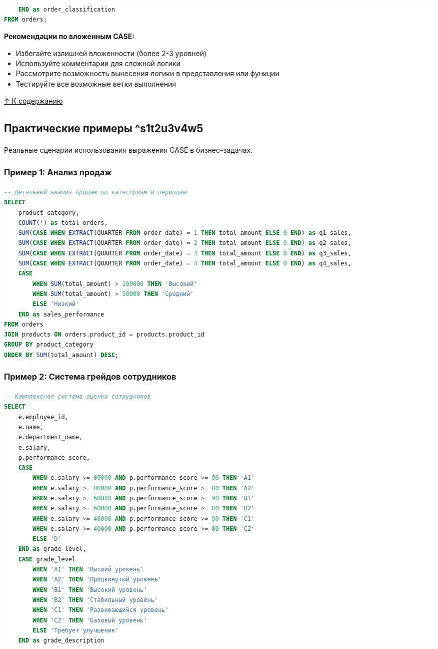 ```sql
    END as order_classification
FROM orders;
```

**Рекомендации по вложенным CASE:**
- Избегайте излишней вложенности (более 2-3 уровней)
- Используйте комментарии для сложной логики
- Рассмотрите возможность вынесения логики в представления или функции
- Тестируйте все возможные ветки выполнения

[↑ К содержанию](#^k9p2r4m7x)

## Практические примеры ^s1t2u3v4w5
Реальные сценарии использования выражения CASE в бизнес-задачах.

### Пример 1: Анализ продаж
```sql
-- Детальный анализ продаж по категориям и периодам
SELECT 
    product_category,
    COUNT(*) as total_orders,
    SUM(CASE WHEN EXTRACT(QUARTER FROM order_date) = 1 THEN total_amount ELSE 0 END) as q1_sales,
    SUM(CASE WHEN EXTRACT(QUARTER FROM order_date) = 2 THEN total_amount ELSE 0 END) as q2_sales,
    SUM(CASE WHEN EXTRACT(QUARTER FROM order_date) = 3 THEN total_amount ELSE 0 END) as q3_sales,
    SUM(CASE WHEN EXTRACT(QUARTER FROM order_date) = 4 THEN total_amount ELSE 0 END) as q4_sales,
    CASE
        WHEN SUM(total_amount) > 100000 THEN 'Высокий'
        WHEN SUM(total_amount) > 50000 THEN 'Средний'
        ELSE 'Низкий'
    END as sales_performance
FROM orders
JOIN products ON orders.product_id = products.product_id
GROUP BY product_category
ORDER BY SUM(total_amount) DESC;
```

### Пример 2: Система грейдов сотрудников
```sql
-- Комплексная система оценки сотрудников
SELECT 
    e.employee_id,
    e.name,
    e.department_name,
    e.salary,
    p.performance_score,
    CASE
        WHEN e.salary >= 80000 AND p.performance_score >= 90 THEN 'A1'
        WHEN e.salary >= 80000 AND p.performance_score >= 80 THEN 'A2'
        WHEN e.salary >= 60000 AND p.performance_score >= 90 THEN 'B1'
        WHEN e.salary >= 60000 AND p.performance_score >= 80 THEN 'B2'
        WHEN e.salary >= 40000 AND p.performance_score >= 90 THEN 'C1'
        WHEN e.salary >= 40000 AND p.performance_score >= 80 THEN 'C2'
        ELSE 'D'
    END as grade_level,
    CASE grade_level
        WHEN 'A1' THEN 'Высший уровень'
        WHEN 'A2' THEN 'Продвинутый уровень'
        WHEN 'B1' THEN 'Высокий уровень'
        WHEN 'B2' THEN 'Стабильный уровень'
        WHEN 'C1' THEN 'Развивающийся уровень'
        WHEN 'C2' THEN 'Базовый уровень'
        ELSE 'Требует улучшения'
    END as grade_description
```